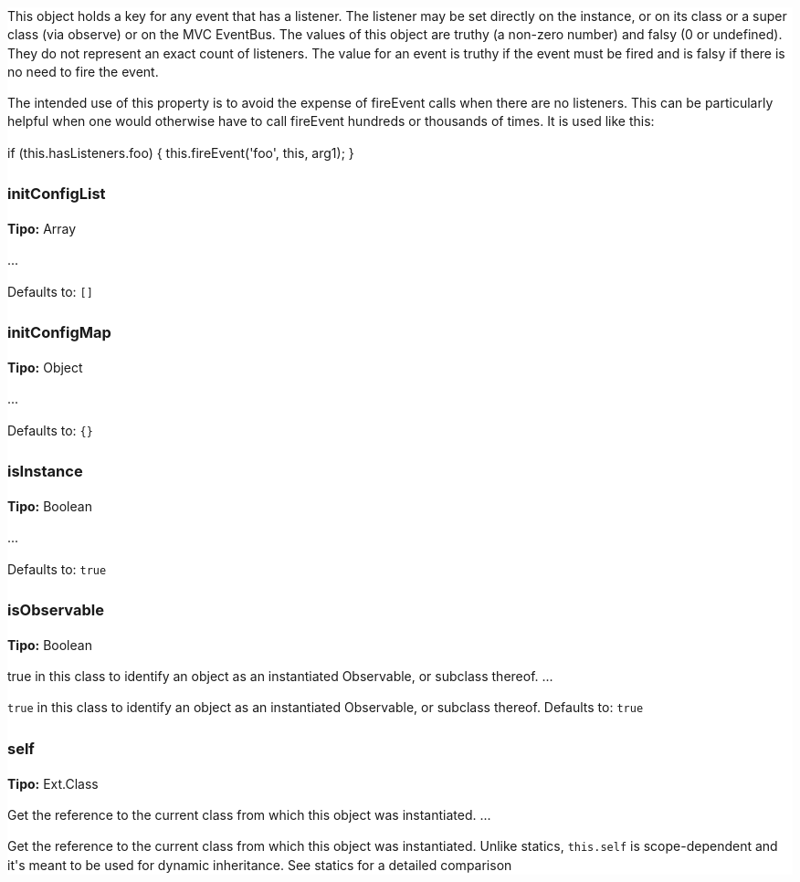 This object holds a key for any event that has a listener. The listener may be set
directly on the instance, or on its class or a super class (via observe) or
on the MVC EventBus. The values of this object are truthy
(a non-zero number) and falsy (0 or undefined). They do not represent an exact count
of listeners. The value for an event is truthy if the event must be fired and is
falsy if there is no need to fire the event.

The intended use of this property is to avoid the expense of fireEvent calls when
there are no listeners. This can be particularly helpful when one would otherwise
have to call fireEvent hundreds or thousands of times. It is used like this:

 if (this.hasListeners.foo) {
     this.fireEvent('foo', this, arg1);
 }


### initConfigList

**Tipo:** Array

...

Defaults to: `[]`


### initConfigMap

**Tipo:** Object

...

Defaults to: `{}`


### isInstance

**Tipo:** Boolean

...

Defaults to: `true`


### isObservable

**Tipo:** Boolean

true in this class to identify an object as an instantiated Observable, or subclass thereof. ...

`true` in this class to identify an object as an instantiated Observable, or subclass thereof.
Defaults to: `true`


### self

**Tipo:** Ext.Class

Get the reference to the current class from which this object was instantiated. ...

Get the reference to the current class from which this object was instantiated. Unlike statics,
`this.self` is scope-dependent and it's meant to be used for dynamic inheritance. See statics
for a detailed comparison
